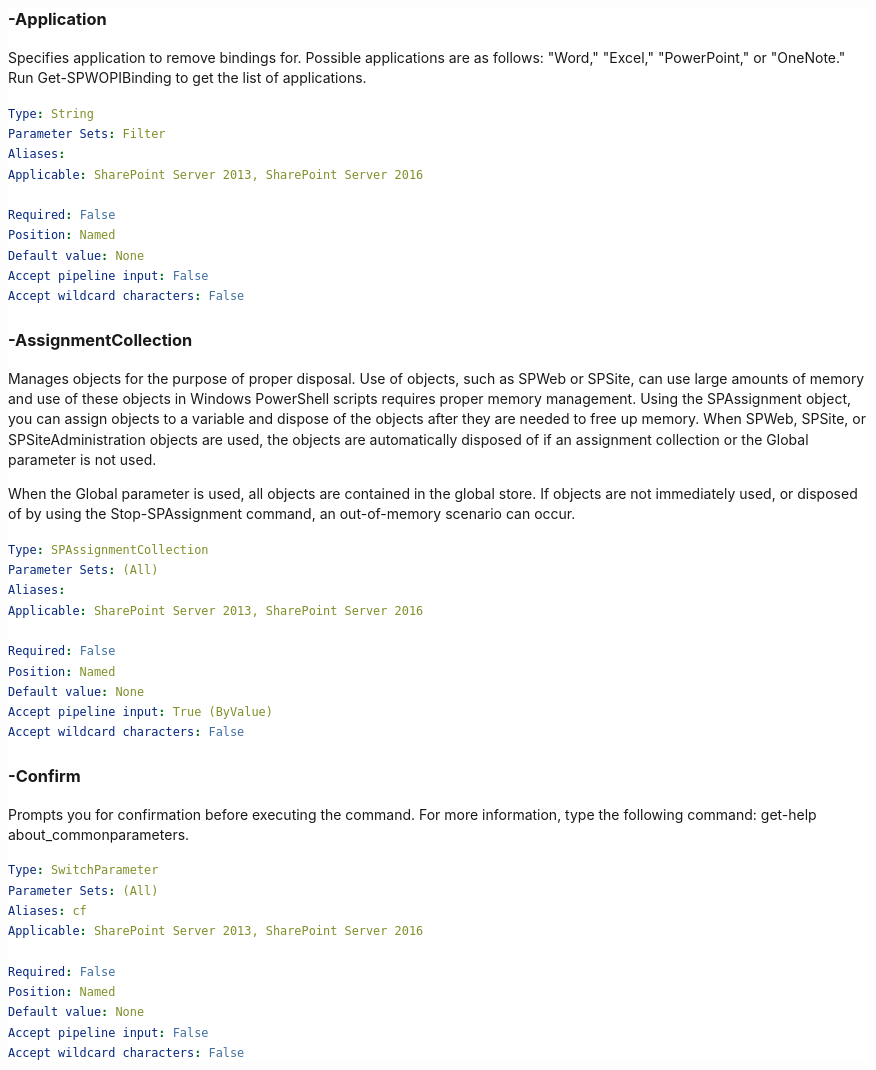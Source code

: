 ### -Application
Specifies application to remove bindings for.
Possible applications are as follows: "Word," "Excel," "PowerPoint," or "OneNote." Run Get-SPWOPIBinding to get the list of applications.

```yaml
Type: String
Parameter Sets: Filter
Aliases: 
Applicable: SharePoint Server 2013, SharePoint Server 2016

Required: False
Position: Named
Default value: None
Accept pipeline input: False
Accept wildcard characters: False
```

### -AssignmentCollection
Manages objects for the purpose of proper disposal.
Use of objects, such as SPWeb or SPSite, can use large amounts of memory and use of these objects in Windows PowerShell scripts requires proper memory management.
Using the SPAssignment object, you can assign objects to a variable and dispose of the objects after they are needed to free up memory.
When SPWeb, SPSite, or SPSiteAdministration objects are used, the objects are automatically disposed of if an assignment collection or the Global parameter is not used.

When the Global parameter is used, all objects are contained in the global store.
If objects are not immediately used, or disposed of by using the Stop-SPAssignment command, an out-of-memory scenario can occur.

```yaml
Type: SPAssignmentCollection
Parameter Sets: (All)
Aliases: 
Applicable: SharePoint Server 2013, SharePoint Server 2016

Required: False
Position: Named
Default value: None
Accept pipeline input: True (ByValue)
Accept wildcard characters: False
```

### -Confirm
Prompts you for confirmation before executing the command.
For more information, type the following command: get-help about_commonparameters.

```yaml
Type: SwitchParameter
Parameter Sets: (All)
Aliases: cf
Applicable: SharePoint Server 2013, SharePoint Server 2016

Required: False
Position: Named
Default value: None
Accept pipeline input: False
Accept wildcard characters: False
```
